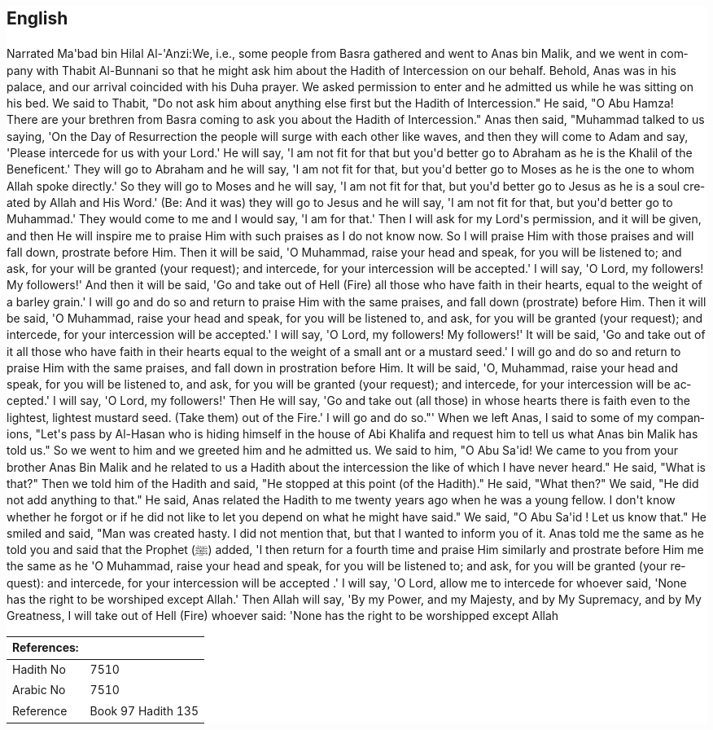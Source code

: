 ## English


<div dir="ltr" lang="en" style={{fontSize:'larger',backgroundColor:'#f8f9fa',padding:20}}>
Narrated Ma'bad bin Hilal Al-'Anzi:We, i.e., some people from Basra gathered and went to Anas bin Malik, and we went in company with Thabit Al-Bunnani so that he might ask him about the Hadith of Intercession on our behalf. Behold, Anas was in his palace, and our arrival coincided with his Duha prayer. We asked permission to enter and he admitted us while he was sitting on his bed. We said to Thabit, "Do not ask him about anything else first but the Hadith of Intercession." He said, "O Abu Hamza! There are your brethren from Basra coming to ask you about the Hadith of Intercession." Anas then said, "Muhammad talked to us saying, 'On the Day of Resurrection the people will surge with each other like waves, and then they will come to Adam and say, 'Please intercede for us with your Lord.' He will say, 'I am not fit for that but you'd better go to Abraham as he is the Khalil of the Beneficent.' They will go to Abraham and he will say, 'I am not fit for that, but you'd better go to Moses as he is the one to whom Allah spoke directly.' So they will go to Moses and he will say, 'I am not fit for that, but you'd better go to Jesus as he is a soul created by Allah and His Word.' (Be: And it was) they will go to Jesus and he will say, 'I am not fit for that, but you'd better go to Muhammad.' They would come to me and I would say, 'I am for that.' Then I will ask for my Lord's permission, and it will be given, and then He will inspire me to praise Him with such praises as I do not know now. So I will praise Him with those praises and will fall down, prostrate before Him. Then it will be said, 'O Muhammad, raise your head and speak, for you will be listened to; and ask, for your will be granted (your request); and intercede, for your intercession will be accepted.' I will say, 'O Lord, my followers! My followers!' And then it will be said, 'Go and take out of Hell (Fire) all those who have faith in their hearts, equal to the weight of a barley grain.' I will go and do so and return to praise Him with the same praises, and fall down (prostrate) before Him. Then it will be said, 'O Muhammad, raise your head and speak, for you will be listened to, and ask, for you will be granted (your request); and intercede, for your intercession will be accepted.' I will say, 'O Lord, my followers! My followers!' It will be said, 'Go and take out of it all those who have faith in their hearts equal to the weight of a small ant or a mustard seed.' I will go and do so and return to praise Him with the same praises, and fall down in prostration before Him. It will be said, 'O, Muhammad, raise your head and speak, for you will be listened to, and ask, for you will be granted (your request); and intercede, for your intercession will be accepted.' I will say, 'O Lord, my followers!' Then He will say, 'Go and take out (all those) in whose hearts there is faith even to the lightest, lightest mustard seed. (Take them) out of the Fire.' I will go and do so."' When we left Anas, I said to some of my companions, "Let's pass by Al-Hasan who is hiding himself in the house of Abi Khalifa and request him to tell us what Anas bin Malik has told us." So we went to him and we greeted him and he admitted us. We said to him, "O Abu Sa'id! We came to you from your brother Anas Bin Malik and he related to us a Hadith about the intercession the like of which I have never heard." He said, "What is that?" Then we told him of the Hadith and said, "He stopped at this point (of the Hadith)." He said, "What then?" We said, "He did not add anything to that." He said, Anas related the Hadith to me twenty years ago when he was a young fellow. I don't know whether he forgot or if he did not like to let you depend on what he might have said." We said, "O Abu Sa'id ! Let us know that." He smiled and said, "Man was created hasty. I did not mention that, but that I wanted to inform you of it. Anas told me the same as he told you and said that the Prophet (ﷺ) added, 'I then return for a fourth time and praise Him similarly and prostrate before Him me the same as he 'O Muhammad, raise your head and speak, for you will be listened to; and ask, for you will be granted (your request): and intercede, for your intercession will be accepted .' I will say, 'O Lord, allow me to intercede for whoever said, 'None has the right to be worshiped except Allah.' Then Allah will say, 'By my Power, and my Majesty, and by My Supremacy, and by My Greatness, I will take out of Hell (Fire) whoever said: 'None has the right to be worshipped except Allah
</div>
<div style={{backgroundColor:'#f8f9fa',padding:20, marginBottom: 10}}><table> <thead> <tr> <th>References:</th> <th></th> </tr> </thead> <tbody><tr><td>Hadith No</td><td>7510</td></tr><tr><td>Arabic No</td><td>7510</td></tr><tr><td>Reference</td><td>Book 97 Hadith 135</td></tr></tbody></table></div>
